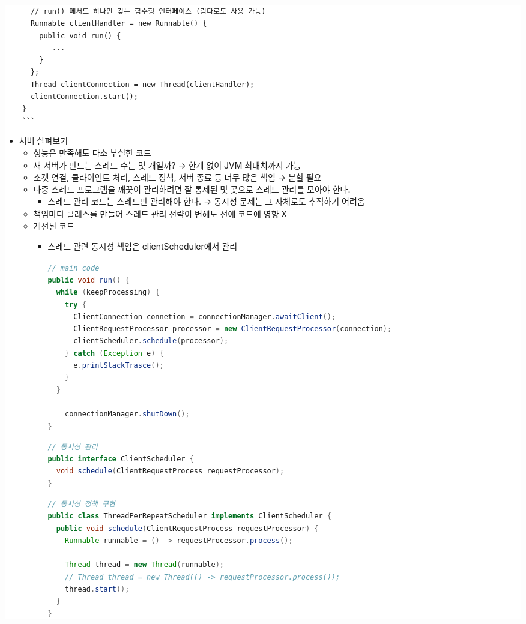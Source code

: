           // run() 메서드 하나만 갖는 함수형 인터페이스 (람다로도 사용 가능)
          Runnable clientHandler = new Runnable() {
            public void run() {
               ...
            }
          };
          Thread clientConnection = new Thread(clientHandler);
          clientConnection.start();
        }
        ```
        

- 서버 살펴보기
    - 성능은 만족해도 다소 부실한 코드
    - 새 서버가 만드는 스레드 수는 몇 개일까? → 한계 없이 JVM 최대치까지 가능
    - 소켓 연결, 클라이언트 처리, 스레드 정책, 서버 종료 등 너무 많은 책임 → 분할 필요
    - 다중 스레드 프로그램을 깨끗이 관리하려면 잘 통제된 몇 곳으로 스레드 관리를 모아야 한다.
        - 스레드 관리 코드는 스레드만 관리해야 한다. → 동시성 문제는 그 자체로도 추적하기 어려움
    - 책임마다 클래스를 만들어 스레드 관리 전략이 변해도 전에 코드에 영향 X
    - 개선된 코드
        - 스레드 관련 동시성 책임은 clientScheduler에서 관리
            
            ```java
            // main code
            public void run() {
              while (keepProcessing) {
                try {
                  ClientConnection connetion = connectionManager.awaitClient();
                  ClientRequestProcessor processor = new ClientRequestProcessor(connection);
                  clientScheduler.schedule(processor);
                } catch (Exception e) {
                  e.printStackTrasce();
                }
              }
              
            	connectionManager.shutDown();
            }
            ```
            
            ```java
            // 동시성 관리
            public interface ClientScheduler {
              void schedule(ClientRequestProcess requestProcessor);
            }
            ```
            
            ```java
            // 동시성 정책 구현
            public class ThreadPerRepeatScheduler implements ClientScheduler {
              public void schedule(ClientRequestProcess requestProcessor) {
                Runnable runnable = () -> requestProcessor.process();
                
                Thread thread = new Thread(runnable);
                // Thread thread = new Thread(() -> requestProcessor.process());
                thread.start();
              }
            }
            ```
            
